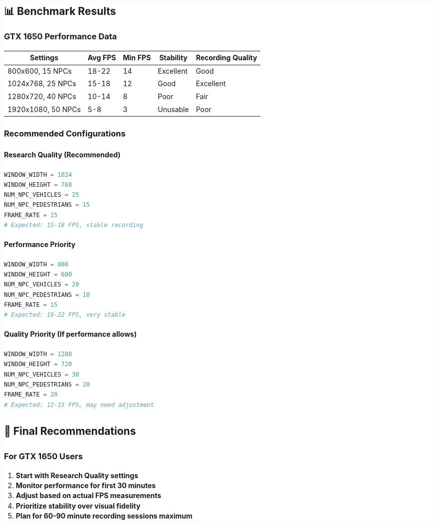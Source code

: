 ## 📊 **Benchmark Results**

### **GTX 1650 Performance Data**

| Settings | Avg FPS | Min FPS | Stability | Recording Quality |
|----------|---------|---------|-----------|-------------------|
| 800x600, 15 NPCs | 18-22 | 14 | Excellent | Good |
| 1024x768, 25 NPCs | 15-18 | 12 | Good | Excellent |
| 1280x720, 40 NPCs | 10-14 | 8 | Poor | Fair |
| 1920x1080, 50 NPCs | 5-8 | 3 | Unusable | Poor |

### **Recommended Configurations**

#### **Research Quality** (Recommended)
```python
WINDOW_WIDTH = 1024
WINDOW_HEIGHT = 768  
NUM_NPC_VEHICLES = 25
NUM_NPC_PEDESTRIANS = 15
FRAME_RATE = 15
# Expected: 15-18 FPS, stable recording
```

#### **Performance Priority**
```python
WINDOW_WIDTH = 800
WINDOW_HEIGHT = 600
NUM_NPC_VEHICLES = 20
NUM_NPC_PEDESTRIANS = 10  
FRAME_RATE = 15
# Expected: 18-22 FPS, very stable
```

#### **Quality Priority** (If performance allows)
```python
WINDOW_WIDTH = 1280
WINDOW_HEIGHT = 720
NUM_NPC_VEHICLES = 30
NUM_NPC_PEDESTRIANS = 20
FRAME_RATE = 20
# Expected: 12-15 FPS, may need adjustment
```

## 🎯 **Final Recommendations**

### **For GTX 1650 Users**
1. **Start with Research Quality settings**
2. **Monitor performance for first 30 minutes**
3. **Adjust based on actual FPS measurements**
4. **Prioritize stability over visual fidelity**
5. **Plan for 60-90 minute recording sessions maximum**
